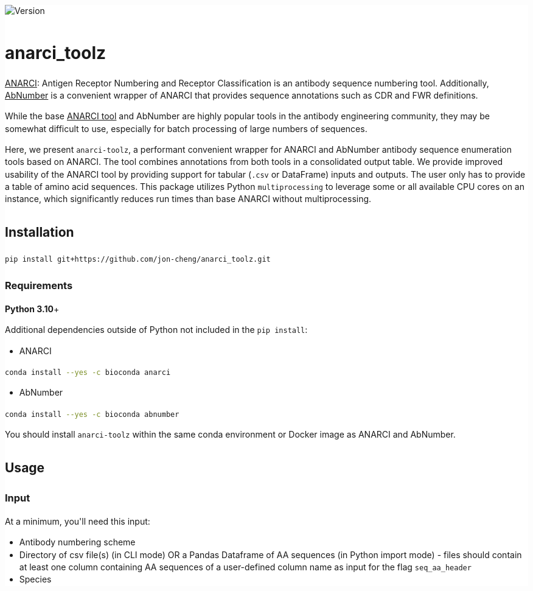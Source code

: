 ![Version](https://img.shields.io/badge/anarci--toolz%20-%20version%200.1.1-brightgreen)

# anarci_toolz

[ANARCI](https://academic.oup.com/bioinformatics/article/32/2/298/1743894?login=true): Antigen Receptor Numbering and Receptor Classification is an antibody sequence numbering tool. 
Additionally, [AbNumber](https://abnumber.readthedocs.io/en/latest/) is a convenient wrapper of ANARCI that provides sequence annotations such as CDR and FWR definitions.

While the base [ANARCI tool](https://github.com/oxpig/ANARCI) and AbNumber are highly popular tools in the antibody engineering community, they may be somewhat difficult to use, especially for batch processing of large numbers of sequences.

Here, we present `anarci-toolz`, a performant convenient wrapper for ANARCI and AbNumber antibody sequence enumeration tools based on ANARCI. The tool combines annotations from both tools in a consolidated output table. We provide improved usability of the ANARCI tool by providing support for tabular (`.csv` or DataFrame) inputs and outputs. The user only has to provide a table of amino acid sequences. This package utilizes Python `multiprocessing` to leverage some or all available CPU cores on an instance, which significantly reduces run times than base ANARCI without multiprocessing.

## Installation

```Bash
pip install git+https://github.com/jon-cheng/anarci_toolz.git
```

### Requirements

**Python 3.10**+

Additional dependencies outside of Python not included in the `pip install`:

- ANARCI
```Bash
conda install --yes -c bioconda anarci
```

- AbNumber
```Bash
conda install --yes -c bioconda abnumber
```

You should install `anarci-toolz` within the same conda environment or Docker image as ANARCI and AbNumber.


## Usage
### Input
At a minimum, you'll need this input:

- Antibody numbering scheme
- Directory of csv file(s) (in CLI mode) OR a Pandas Dataframe of AA sequences (in Python import mode) - files should contain at least one column containing AA sequences of a user-defined column name as input for the flag `seq_aa_header`
- Species
